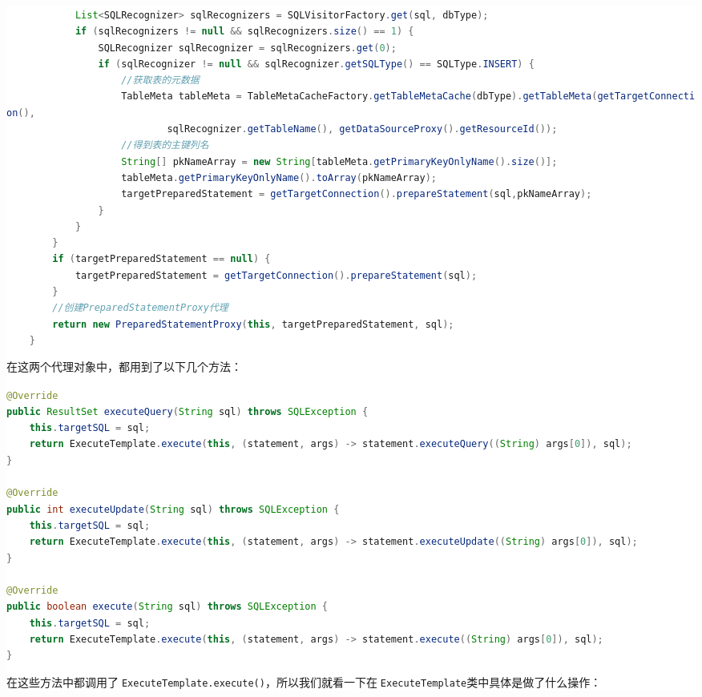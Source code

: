 ```java
            List<SQLRecognizer> sqlRecognizers = SQLVisitorFactory.get(sql, dbType);
            if (sqlRecognizers != null && sqlRecognizers.size() == 1) {
                SQLRecognizer sqlRecognizer = sqlRecognizers.get(0);
                if (sqlRecognizer != null && sqlRecognizer.getSQLType() == SQLType.INSERT) {
                    //获取表的元数据
                    TableMeta tableMeta = TableMetaCacheFactory.getTableMetaCache(dbType).getTableMeta(getTargetConnection(),
                            sqlRecognizer.getTableName(), getDataSourceProxy().getResourceId());
                    //得到表的主键列名
                    String[] pkNameArray = new String[tableMeta.getPrimaryKeyOnlyName().size()];
                    tableMeta.getPrimaryKeyOnlyName().toArray(pkNameArray);
                    targetPreparedStatement = getTargetConnection().prepareStatement(sql,pkNameArray);
                }
            }
        }
        if (targetPreparedStatement == null) {
            targetPreparedStatement = getTargetConnection().prepareStatement(sql);
        }
        //创建PreparedStatementProxy代理
        return new PreparedStatementProxy(this, targetPreparedStatement, sql);
    }

```

在这两个代理对象中，都用到了以下几个方法：

```java
@Override
public ResultSet executeQuery(String sql) throws SQLException {
    this.targetSQL = sql;
    return ExecuteTemplate.execute(this, (statement, args) -> statement.executeQuery((String) args[0]), sql);
}

@Override
public int executeUpdate(String sql) throws SQLException {
    this.targetSQL = sql;
    return ExecuteTemplate.execute(this, (statement, args) -> statement.executeUpdate((String) args[0]), sql);
}

@Override
public boolean execute(String sql) throws SQLException {
    this.targetSQL = sql;
    return ExecuteTemplate.execute(this, (statement, args) -> statement.execute((String) args[0]), sql);
}

```

在这些方法中都调用了 `ExecuteTemplate.execute()`，所以我们就看一下在 `ExecuteTemplate`类中具体是做了什么操作：
